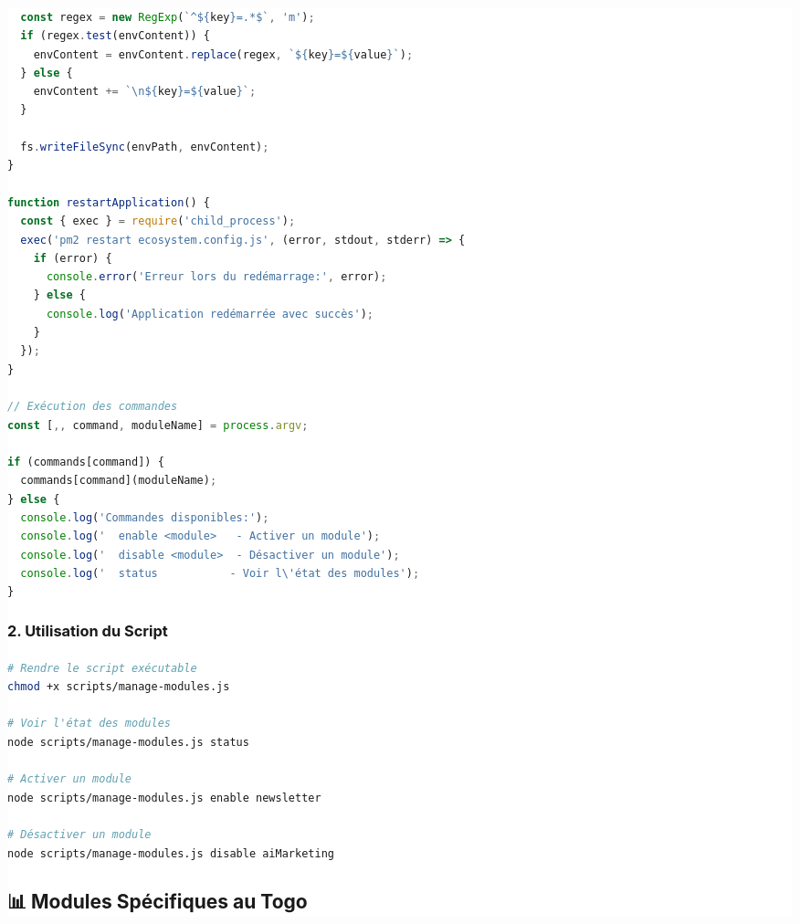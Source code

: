 ```javascript
  const regex = new RegExp(`^${key}=.*$`, 'm');
  if (regex.test(envContent)) {
    envContent = envContent.replace(regex, `${key}=${value}`);
  } else {
    envContent += `\n${key}=${value}`;
  }
  
  fs.writeFileSync(envPath, envContent);
}

function restartApplication() {
  const { exec } = require('child_process');
  exec('pm2 restart ecosystem.config.js', (error, stdout, stderr) => {
    if (error) {
      console.error('Erreur lors du redémarrage:', error);
    } else {
      console.log('Application redémarrée avec succès');
    }
  });
}

// Exécution des commandes
const [,, command, moduleName] = process.argv;

if (commands[command]) {
  commands[command](moduleName);
} else {
  console.log('Commandes disponibles:');
  console.log('  enable <module>   - Activer un module');
  console.log('  disable <module>  - Désactiver un module');
  console.log('  status           - Voir l\'état des modules');
}
```

### 2. Utilisation du Script

```bash
# Rendre le script exécutable
chmod +x scripts/manage-modules.js

# Voir l'état des modules
node scripts/manage-modules.js status

# Activer un module
node scripts/manage-modules.js enable newsletter

# Désactiver un module
node scripts/manage-modules.js disable aiMarketing
```

## 📊 Modules Spécifiques au Togo
